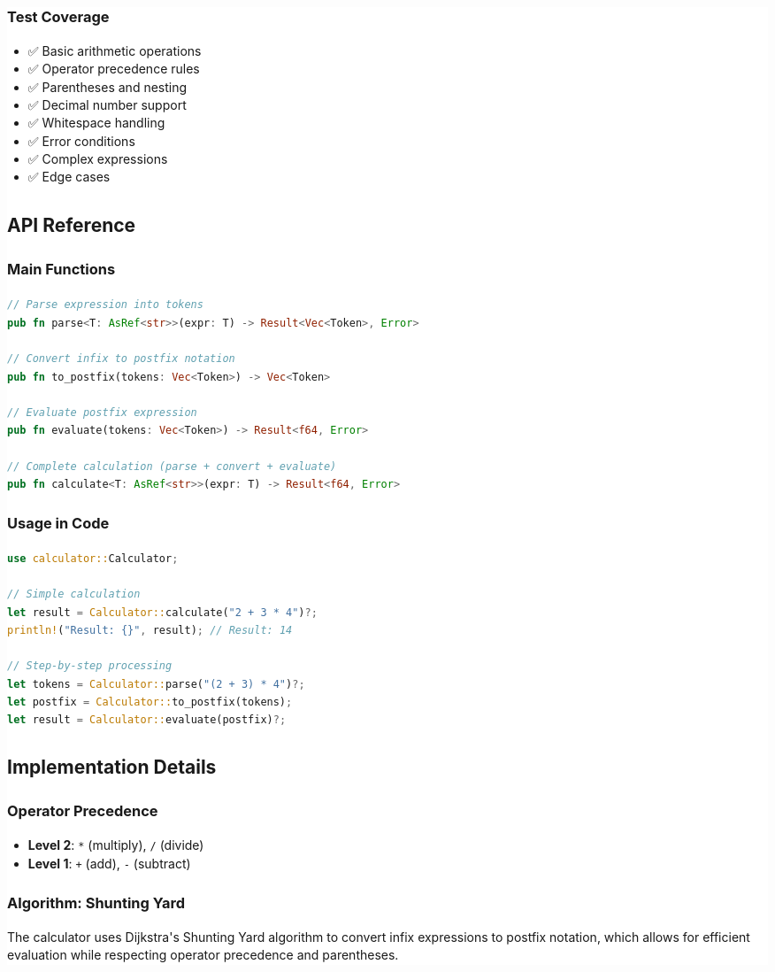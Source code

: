 ### Test Coverage
- ✅ Basic arithmetic operations
- ✅ Operator precedence rules
- ✅ Parentheses and nesting
- ✅ Decimal number support
- ✅ Whitespace handling
- ✅ Error conditions
- ✅ Complex expressions
- ✅ Edge cases

## API Reference

### Main Functions

```rust
// Parse expression into tokens
pub fn parse<T: AsRef<str>>(expr: T) -> Result<Vec<Token>, Error>

// Convert infix to postfix notation
pub fn to_postfix(tokens: Vec<Token>) -> Vec<Token>

// Evaluate postfix expression
pub fn evaluate(tokens: Vec<Token>) -> Result<f64, Error>

// Complete calculation (parse + convert + evaluate)
pub fn calculate<T: AsRef<str>>(expr: T) -> Result<f64, Error>
```

### Usage in Code

```rust
use calculator::Calculator;

// Simple calculation
let result = Calculator::calculate("2 + 3 * 4")?;
println!("Result: {}", result); // Result: 14

// Step-by-step processing
let tokens = Calculator::parse("(2 + 3) * 4")?;
let postfix = Calculator::to_postfix(tokens);
let result = Calculator::evaluate(postfix)?;
```

## Implementation Details

### Operator Precedence
- **Level 2**: `*` (multiply), `/` (divide)
- **Level 1**: `+` (add), `-` (subtract)

### Algorithm: Shunting Yard
The calculator uses Dijkstra's Shunting Yard algorithm to convert infix expressions to postfix notation, which allows for efficient evaluation while respecting operator precedence and parentheses.
